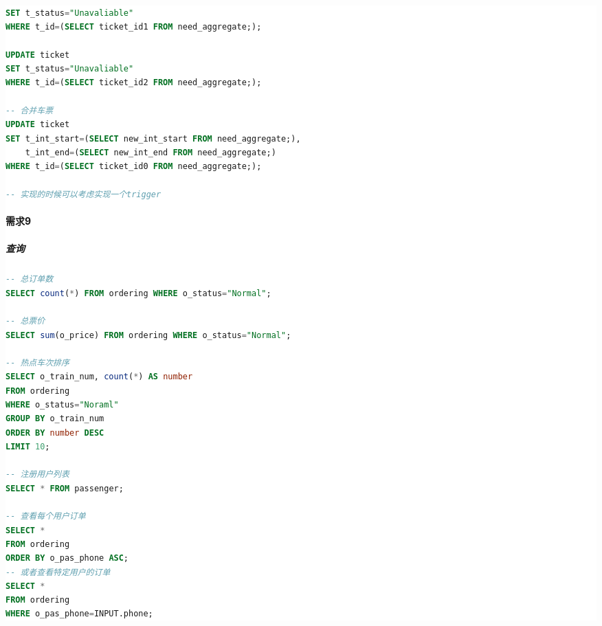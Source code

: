 ```sql
SET t_status="Unavaliable"
WHERE t_id=(SELECT ticket_id1 FROM need_aggregate;);

UPDATE ticket
SET t_status="Unavaliable"
WHERE t_id=(SELECT ticket_id2 FROM need_aggregate;);

-- 合并车票
UPDATE ticket
SET t_int_start=(SELECT new_int_start FROM need_aggregate;),
	t_int_end=(SELECT new_int_end FROM need_aggregate;)
WHERE t_id=(SELECT ticket_id0 FROM need_aggregate;);

-- 实现的时候可以考虑实现一个trigger
```

#### 需求9

##### 查询

```sql
-- 总订单数
SELECT count(*) FROM ordering WHERE o_status="Normal";

-- 总票价
SELECT sum(o_price) FROM ordering WHERE o_status="Normal";

-- 热点车次排序
SELECT o_train_num, count(*) AS number
FROM ordering
WHERE o_status="Noraml"
GROUP BY o_train_num
ORDER BY number DESC
LIMIT 10;

-- 注册用户列表
SELECT * FROM passenger;

-- 查看每个用户订单
SELECT * 
FROM ordering
ORDER BY o_pas_phone ASC;
-- 或者查看特定用户的订单
SELECT *
FROM ordering
WHERE o_pas_phone=INPUT.phone;
```

